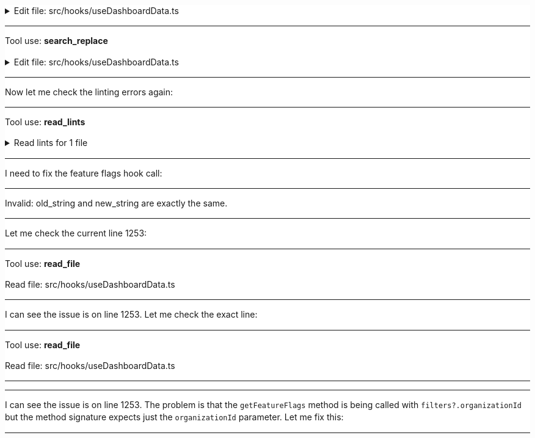 <details><summary>Edit file: src/hooks/useDashboardData.ts</summary></details>

---

Tool use: **search_replace**


<details><summary>Edit file: src/hooks/useDashboardData.ts</summary></details>

---

Now let me check the linting errors again:


---

Tool use: **read_lints**

<details><summary>Read lints for 1 file</summary></details>

---

I need to fix the feature flags hook call:


---

Invalid: old_string and new_string are exactly the same.

---

Let me check the current line 1253:


---

Tool use: **read_file**

Read file: src/hooks/useDashboardData.ts

---

I can see the issue is on line 1253. Let me check the exact line:


---

Tool use: **read_file**

Read file: src/hooks/useDashboardData.ts

---



---

I can see the issue is on line 1253. The problem is that the `getFeatureFlags` method is being called with `filters?.organizationId` but the method signature expects just the `organizationId` parameter. Let me fix this:


---
